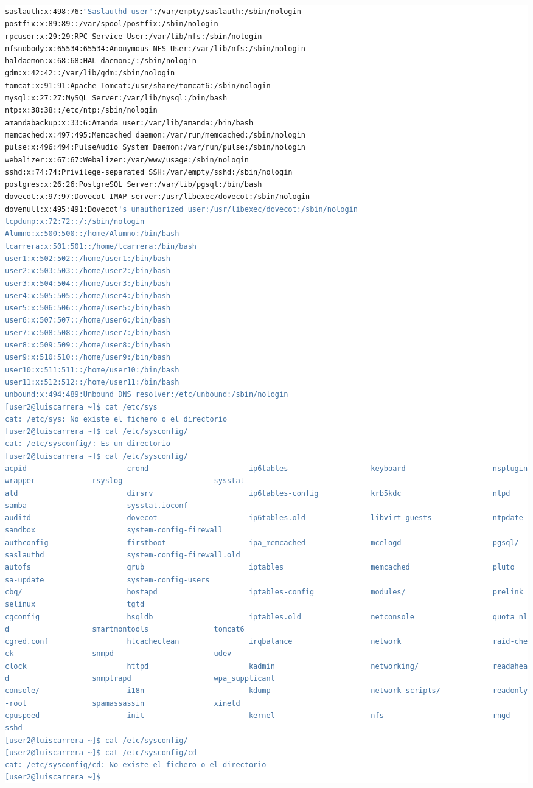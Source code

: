 ```bash
saslauth:x:498:76:"Saslauthd user":/var/empty/saslauth:/sbin/nologin
postfix:x:89:89::/var/spool/postfix:/sbin/nologin
rpcuser:x:29:29:RPC Service User:/var/lib/nfs:/sbin/nologin
nfsnobody:x:65534:65534:Anonymous NFS User:/var/lib/nfs:/sbin/nologin
haldaemon:x:68:68:HAL daemon:/:/sbin/nologin
gdm:x:42:42::/var/lib/gdm:/sbin/nologin
tomcat:x:91:91:Apache Tomcat:/usr/share/tomcat6:/sbin/nologin
mysql:x:27:27:MySQL Server:/var/lib/mysql:/bin/bash
ntp:x:38:38::/etc/ntp:/sbin/nologin
amandabackup:x:33:6:Amanda user:/var/lib/amanda:/bin/bash
memcached:x:497:495:Memcached daemon:/var/run/memcached:/sbin/nologin
pulse:x:496:494:PulseAudio System Daemon:/var/run/pulse:/sbin/nologin
webalizer:x:67:67:Webalizer:/var/www/usage:/sbin/nologin
sshd:x:74:74:Privilege-separated SSH:/var/empty/sshd:/sbin/nologin
postgres:x:26:26:PostgreSQL Server:/var/lib/pgsql:/bin/bash
dovecot:x:97:97:Dovecot IMAP server:/usr/libexec/dovecot:/sbin/nologin
dovenull:x:495:491:Dovecot's unauthorized user:/usr/libexec/dovecot:/sbin/nologin
tcpdump:x:72:72::/:/sbin/nologin
Alumno:x:500:500::/home/Alumno:/bin/bash
lcarrera:x:501:501::/home/lcarrera:/bin/bash
user1:x:502:502::/home/user1:/bin/bash
user2:x:503:503::/home/user2:/bin/bash
user3:x:504:504::/home/user3:/bin/bash
user4:x:505:505::/home/user4:/bin/bash
user5:x:506:506::/home/user5:/bin/bash
user6:x:507:507::/home/user6:/bin/bash
user7:x:508:508::/home/user7:/bin/bash
user8:x:509:509::/home/user8:/bin/bash
user9:x:510:510::/home/user9:/bin/bash
user10:x:511:511::/home/user10:/bin/bash
user11:x:512:512::/home/user11:/bin/bash
unbound:x:494:489:Unbound DNS resolver:/etc/unbound:/sbin/nologin
[user2@luiscarrera ~]$ cat /etc/sys
cat: /etc/sys: No existe el fichero o el directorio
[user2@luiscarrera ~]$ cat /etc/sysconfig/
cat: /etc/sysconfig/: Es un directorio
[user2@luiscarrera ~]$ cat /etc/sysconfig/
acpid                       crond                       ip6tables                   keyboard                    nspluginwrapper             rsyslog                     sysstat
atd                         dirsrv                      ip6tables-config            krb5kdc                     ntpd                        samba                       sysstat.ioconf
auditd                      dovecot                     ip6tables.old               libvirt-guests              ntpdate                     sandbox                     system-config-firewall
authconfig                  firstboot                   ipa_memcached               mcelogd                     pgsql/                      saslauthd                   system-config-firewall.old
autofs                      grub                        iptables                    memcached                   pluto                       sa-update                   system-config-users
cbq/                        hostapd                     iptables-config             modules/                    prelink                     selinux                     tgtd
cgconfig                    hsqldb                      iptables.old                netconsole                  quota_nld                   smartmontools               tomcat6
cgred.conf                  htcacheclean                irqbalance                  network                     raid-check                  snmpd                       udev
clock                       httpd                       kadmin                      networking/                 readahead                   snmptrapd                   wpa_supplicant
console/                    i18n                        kdump                       network-scripts/            readonly-root               spamassassin                xinetd
cpuspeed                    init                        kernel                      nfs                         rngd                        sshd
[user2@luiscarrera ~]$ cat /etc/sysconfig/
[user2@luiscarrera ~]$ cat /etc/sysconfig/cd
cat: /etc/sysconfig/cd: No existe el fichero o el directorio
[user2@luiscarrera ~]$
```